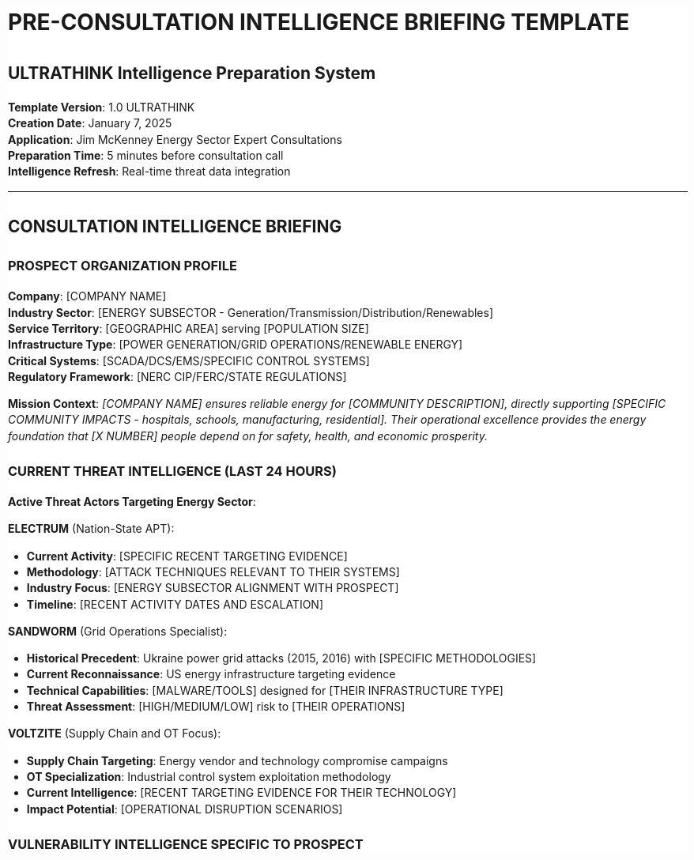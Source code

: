 # PRE-CONSULTATION INTELLIGENCE BRIEFING TEMPLATE
## ULTRATHINK Intelligence Preparation System

**Template Version**: 1.0 ULTRATHINK  
**Creation Date**: January 7, 2025  
**Application**: Jim McKenney Energy Sector Expert Consultations  
**Preparation Time**: 5 minutes before consultation call  
**Intelligence Refresh**: Real-time threat data integration  

---

## CONSULTATION INTELLIGENCE BRIEFING

### **PROSPECT ORGANIZATION PROFILE**

**Company**: [COMPANY NAME]  
**Industry Sector**: [ENERGY SUBSECTOR - Generation/Transmission/Distribution/Renewables]  
**Service Territory**: [GEOGRAPHIC AREA] serving [POPULATION SIZE]  
**Infrastructure Type**: [POWER GENERATION/GRID OPERATIONS/RENEWABLE ENERGY]  
**Critical Systems**: [SCADA/DCS/EMS/SPECIFIC CONTROL SYSTEMS]  
**Regulatory Framework**: [NERC CIP/FERC/STATE REGULATIONS]  

**Mission Context**:
*[COMPANY NAME] ensures reliable energy for [COMMUNITY DESCRIPTION], directly supporting [SPECIFIC COMMUNITY IMPACTS - hospitals, schools, manufacturing, residential]. Their operational excellence provides the energy foundation that [X NUMBER] people depend on for safety, health, and economic prosperity.*

### **CURRENT THREAT INTELLIGENCE (LAST 24 HOURS)**

**Active Threat Actors Targeting Energy Sector**:

**ELECTRUM** (Nation-State APT):
- **Current Activity**: [SPECIFIC RECENT TARGETING EVIDENCE]
- **Methodology**: [ATTACK TECHNIQUES RELEVANT TO THEIR SYSTEMS]
- **Industry Focus**: [ENERGY SUBSECTOR ALIGNMENT WITH PROSPECT]
- **Timeline**: [RECENT ACTIVITY DATES AND ESCALATION]

**SANDWORM** (Grid Operations Specialist):
- **Historical Precedent**: Ukraine power grid attacks (2015, 2016) with [SPECIFIC METHODOLOGIES]
- **Current Reconnaissance**: US energy infrastructure targeting evidence
- **Technical Capabilities**: [MALWARE/TOOLS] designed for [THEIR INFRASTRUCTURE TYPE]
- **Threat Assessment**: [HIGH/MEDIUM/LOW] risk to [THEIR OPERATIONS]

**VOLTZITE** (Supply Chain and OT Focus):
- **Supply Chain Targeting**: Energy vendor and technology compromise campaigns
- **OT Specialization**: Industrial control system exploitation methodology
- **Current Intelligence**: [RECENT TARGETING EVIDENCE FOR THEIR TECHNOLOGY]
- **Impact Potential**: [OPERATIONAL DISRUPTION SCENARIOS]

### **VULNERABILITY INTELLIGENCE SPECIFIC TO PROSPECT**
